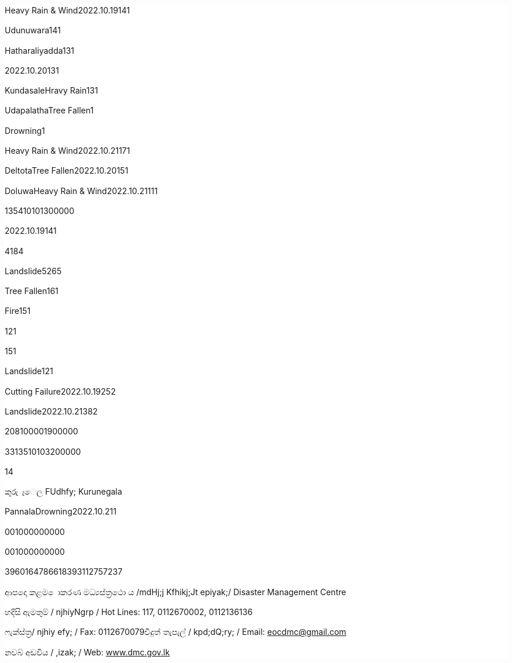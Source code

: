 Heavy Rain & Wind2022.10.19141

Udunuwara141

Hatharaliyadda131

2022.10.20131

KundasaleHravy Rain131

UdapalathaTree Fallen1

Drowning1

Heavy Rain & Wind2022.10.21171

DeltotaTree Fallen2022.10.20151

DoluwaHeavy Rain & Wind2022.10.21111

135410101300000

2022.10.19141

4184

Landslide5265

Tree Fallen161

Fire151

121

151

Landslide121

Cutting Failure2022.10.19252

Landslide2022.10.21382

208100001900000

3313510103200000

14

කුරු ෑෙල FUdhfy; Kurunegala

PannalaDrowning2022.10.211

001000000000

001000000000

3960164786618393112757237

ආපදො කළම ොකරණ මධ්‍යස්ත්‍රථො ය /mdHj;j Kfhikj;Jt epiyak;/ Disaster Management Centre

හදිසි ඇමතුම් / njhiyNgrp / Hot Lines: 117, 0112670002, 0112136136

ෆැක්ස්ත්‍ර/ njhiy efy; / Fax: 0112670079විදුත් තැපැල් / kpd;dQ;ry; / Email: eocdmc@gmail.com

නවබ් අඩවිය / ,izak; / Web: www.dmc.gov.lk

